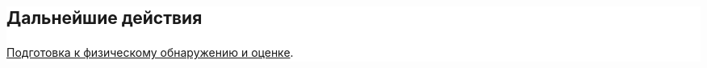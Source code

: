 ## <a name="next-steps"></a>Дальнейшие действия

[Подготовка к физическому обнаружению и оценке](./tutorial-discover-physical.md).